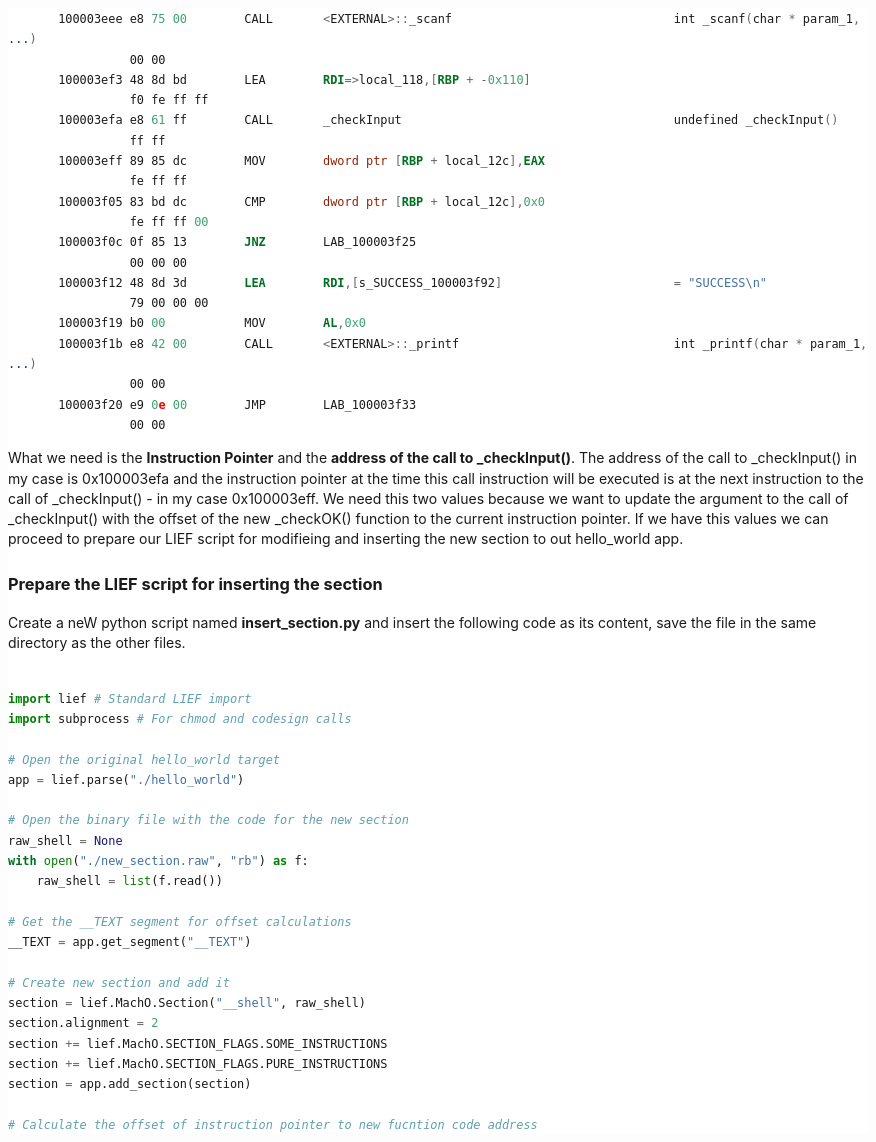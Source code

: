```nasm
       100003eee e8 75 00        CALL       <EXTERNAL>::_scanf                               int _scanf(char * param_1, ...)
                 00 00
       100003ef3 48 8d bd        LEA        RDI=>local_118,[RBP + -0x110]
                 f0 fe ff ff
       100003efa e8 61 ff        CALL       _checkInput                                      undefined _checkInput()
                 ff ff
       100003eff 89 85 dc        MOV        dword ptr [RBP + local_12c],EAX
                 fe ff ff
       100003f05 83 bd dc        CMP        dword ptr [RBP + local_12c],0x0
                 fe ff ff 00
       100003f0c 0f 85 13        JNZ        LAB_100003f25
                 00 00 00
       100003f12 48 8d 3d        LEA        RDI,[s_SUCCESS_100003f92]                        = "SUCCESS\n"
                 79 00 00 00
       100003f19 b0 00           MOV        AL,0x0
       100003f1b e8 42 00        CALL       <EXTERNAL>::_printf                              int _printf(char * param_1, ...)
                 00 00
       100003f20 e9 0e 00        JMP        LAB_100003f33
                 00 00


```

What we need is the **Instruction Pointer** and the **address of the call to \_checkInput()**. The address of the call to \_checkInput() in my case is 0x100003efa and the instruction pointer at the time this call instruction will be executed is at the next instruction to the call of \_checkInput() - in my case 0x100003eff. We need this two values because we want to update the argument to the call of \_checkInput() with the offset of the new \_checkOK() function to the current instruction pointer. If we have this values we can proceed to prepare our LIEF script for modifieing and inserting the new section to out hello_world app.


### Prepare the LIEF script for inserting the section

Create a neW python script named **insert_section.py** and insert the following code as its content, save the file in the same directory as the other files.

```python

import lief # Standard LIEF import
import subprocess # For chmod and codesign calls

# Open the original hello_world target
app = lief.parse("./hello_world")

# Open the binary file with the code for the new section
raw_shell = None
with open("./new_section.raw", "rb") as f:
    raw_shell = list(f.read())

# Get the __TEXT segment for offset calculations
__TEXT = app.get_segment("__TEXT")

# Create new section and add it
section = lief.MachO.Section("__shell", raw_shell)
section.alignment = 2
section += lief.MachO.SECTION_FLAGS.SOME_INSTRUCTIONS
section += lief.MachO.SECTION_FLAGS.PURE_INSTRUCTIONS
section = app.add_section(section)

# Calculate the offset of instruction pointer to new fucntion code address
```